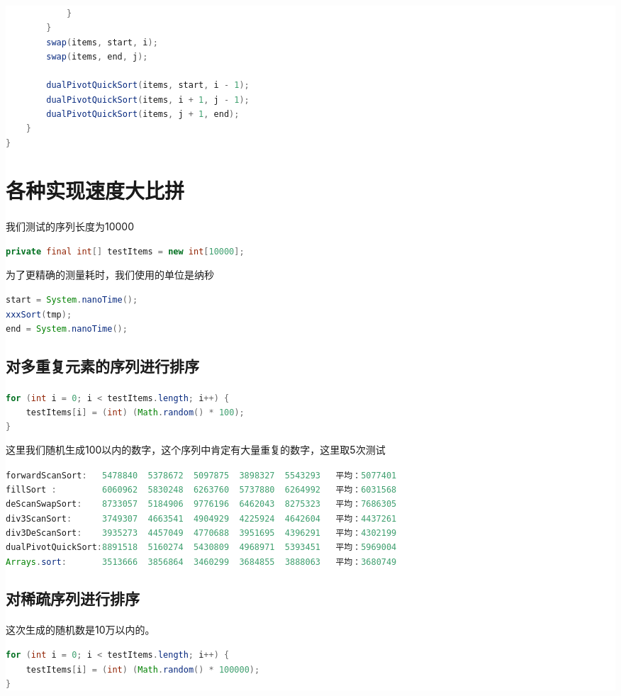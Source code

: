 ```java
			}
		}
		swap(items, start, i);
		swap(items, end, j);

		dualPivotQuickSort(items, start, i - 1);
		dualPivotQuickSort(items, i + 1, j - 1);
		dualPivotQuickSort(items, j + 1, end);
	}
}
```



# 各种实现速度大比拼

我们测试的序列长度为10000

```java
private final int[] testItems = new int[10000];
```

为了更精确的测量耗时，我们使用的单位是纳秒

```java
start = System.nanoTime();
xxxSort(tmp);
end = System.nanoTime();
```

## 对多重复元素的序列进行排序

```java
for (int i = 0; i < testItems.length; i++) {
	testItems[i] = (int) (Math.random() * 100);
}
```

这里我们随机生成100以内的数字，这个序列中肯定有大量重复的数字，这里取5次测试

```java
forwardScanSort:   5478840  5378672  5097875  3898327  5543293   平均：5077401
fillSort :         6060962  5830248  6263760  5737880  6264992   平均：6031568
deScanSwapSort:    8733057  5184906  9776196  6462043  8275323   平均：7686305
div3ScanSort:      3749307  4663541  4904929  4225924  4642604   平均：4437261
div3DeScanSort:    3935273  4457049  4770688  3951695  4396291   平均：4302199
dualPivotQuickSort:8891518  5160274  5430809  4968971  5393451   平均：5969004
Arrays.sort:       3513666  3856864  3460299  3684855  3888063   平均：3680749
```

## 对稀疏序列进行排序

这次生成的随机数是10万以内的。

```java
for (int i = 0; i < testItems.length; i++) {
	testItems[i] = (int) (Math.random() * 100000);
}
```
